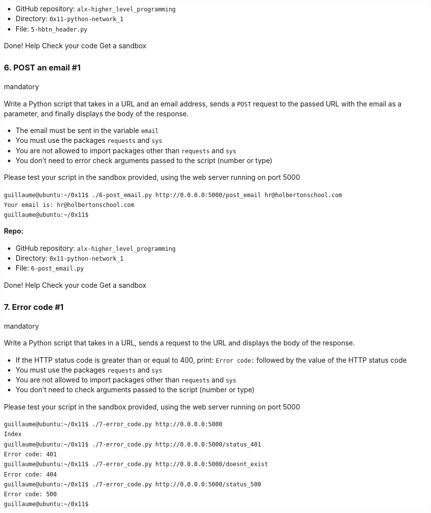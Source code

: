 -   GitHub repository:  `alx-higher_level_programming`
-   Directory:  `0x11-python-network_1`
-   File:  `5-hbtn_header.py`

Done!  Help  Check your code  Get a sandbox

### 6. POST an email #1

mandatory

Write a Python script that takes in a URL and an email address, sends a  `POST`  request to the passed URL with the email as a parameter, and finally displays the body of the response.

-   The email must be sent in the variable  `email`
-   You must use the packages  `requests`  and  `sys`
-   You are not allowed to import packages other than  `requests`  and  `sys`
-   You don’t need to error check arguments passed to the script (number or type)

Please test your script in the sandbox provided, using the web server running on port 5000

```
guillaume@ubuntu:~/0x11$ ./6-post_email.py http://0.0.0.0:5000/post_email hr@holbertonschool.com
Your email is: hr@holbertonschool.com
guillaume@ubuntu:~/0x11$ 

```

**Repo:**

-   GitHub repository:  `alx-higher_level_programming`
-   Directory:  `0x11-python-network_1`
-   File:  `6-post_email.py`

Done!  Help  Check your code  Get a sandbox

### 7. Error code #1

mandatory

Write a Python script that takes in a URL, sends a request to the URL and displays the body of the response.

-   If the HTTP status code is greater than or equal to 400, print:  `Error code:`  followed by the value of the HTTP status code
-   You must use the packages  `requests`  and  `sys`
-   You are not allowed to import packages other than  `requests`  and  `sys`
-   You don’t need to check arguments passed to the script (number or type)

Please test your script in the sandbox provided, using the web server running on port 5000

```
guillaume@ubuntu:~/0x11$ ./7-error_code.py http://0.0.0.0:5000
Index
guillaume@ubuntu:~/0x11$ ./7-error_code.py http://0.0.0.0:5000/status_401
Error code: 401
guillaume@ubuntu:~/0x11$ ./7-error_code.py http://0.0.0.0:5000/doesnt_exist
Error code: 404
guillaume@ubuntu:~/0x11$ ./7-error_code.py http://0.0.0.0:5000/status_500
Error code: 500
guillaume@ubuntu:~/0x11$ 

```
